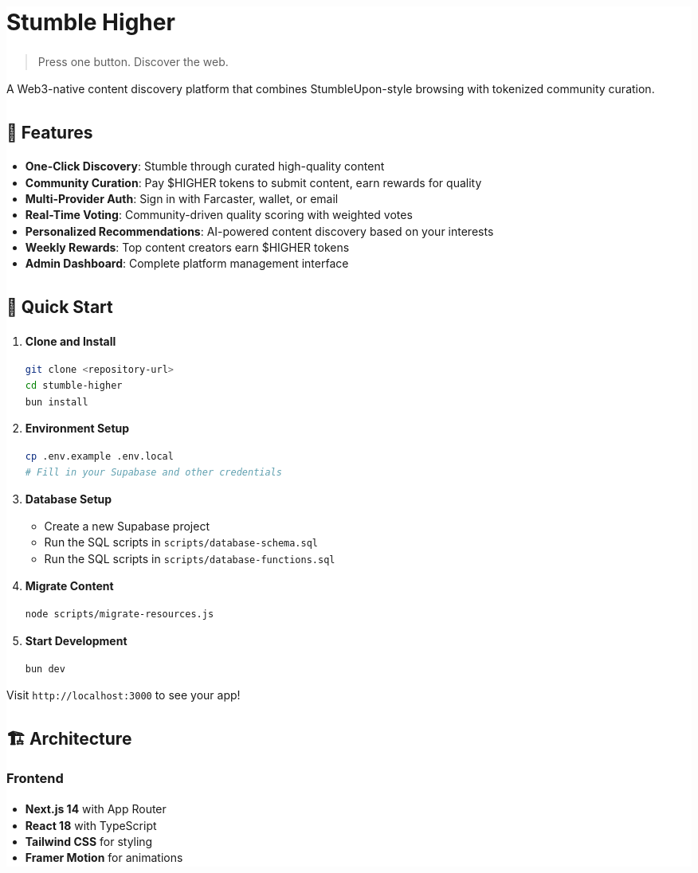 # Stumble Higher

> Press one button. Discover the web.

A Web3-native content discovery platform that combines StumbleUpon-style browsing with tokenized community curation.

## 🌟 Features

- **One-Click Discovery**: Stumble through curated high-quality content
- **Community Curation**: Pay $HIGHER tokens to submit content, earn rewards for quality
- **Multi-Provider Auth**: Sign in with Farcaster, wallet, or email
- **Real-Time Voting**: Community-driven quality scoring with weighted votes
- **Personalized Recommendations**: AI-powered content discovery based on your interests
- **Weekly Rewards**: Top content creators earn $HIGHER tokens
- **Admin Dashboard**: Complete platform management interface

## 🚀 Quick Start

1. **Clone and Install**
   ```bash
   git clone <repository-url>
   cd stumble-higher
   bun install
   ```

2. **Environment Setup**
   ```bash
   cp .env.example .env.local
   # Fill in your Supabase and other credentials
   ```

3. **Database Setup**
   - Create a new Supabase project
   - Run the SQL scripts in `scripts/database-schema.sql`
   - Run the SQL scripts in `scripts/database-functions.sql`

4. **Migrate Content**
   ```bash
   node scripts/migrate-resources.js
   ```

5. **Start Development**
   ```bash
   bun dev
   ```

Visit `http://localhost:3000` to see your app!

## 🏗️ Architecture

### Frontend
- **Next.js 14** with App Router
- **React 18** with TypeScript
- **Tailwind CSS** for styling
- **Framer Motion** for animations
